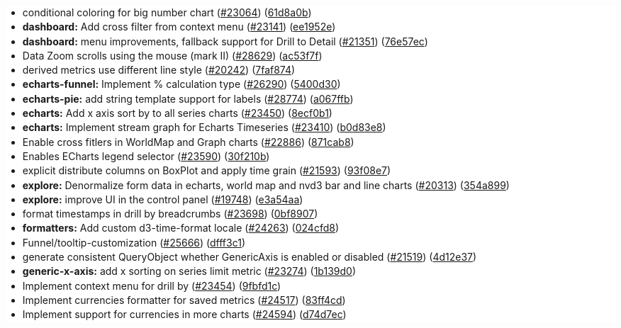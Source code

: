 - conditional coloring for big number chart ([#23064](https://github.com/itsjpthakur/rama/issues/23064)) ([61d8a0b](https://github.com/itsjpthakur/rama/commit/61d8a0bd1206ffc96ea2f9284e4c238241fcca79))
- **dashboard:** Add cross filter from context menu ([#23141](https://github.com/itsjpthakur/rama/issues/23141)) ([ee1952e](https://github.com/itsjpthakur/rama/commit/ee1952e488f2cd0913fe6f35ffe551d18ee3d143))
- **dashboard:** menu improvements, fallback support for Drill to Detail ([#21351](https://github.com/itsjpthakur/rama/issues/21351)) ([76e57ec](https://github.com/itsjpthakur/rama/commit/76e57ec651bbfaf4f76031eeeca66f6a1fa81bc2))
- Data Zoom scrolls using the mouse (mark II) ([#28629](https://github.com/itsjpthakur/rama/issues/28629)) ([ac53f7f](https://github.com/itsjpthakur/rama/commit/ac53f7fea9d820fbc651be7d8e31d054d09f0787))
- derived metrics use different line style ([#20242](https://github.com/itsjpthakur/rama/issues/20242)) ([7faf874](https://github.com/itsjpthakur/rama/commit/7faf874c1b9613258606fb10f5800a185c30c81e))
- **echarts-funnel:** Implement % calculation type ([#26290](https://github.com/itsjpthakur/rama/issues/26290)) ([5400d30](https://github.com/itsjpthakur/rama/commit/5400d30b201d5ba987dfda8ade1a157580d9cc7c))
- **echarts-pie:** add string template support for labels ([#28774](https://github.com/itsjpthakur/rama/issues/28774)) ([a067ffb](https://github.com/itsjpthakur/rama/commit/a067ffb92d7f3d80bbcf8213d15a8c269c5f263b))
- **echarts:** Add x axis sort by to all series charts ([#23450](https://github.com/itsjpthakur/rama/issues/23450)) ([8ecf0b1](https://github.com/itsjpthakur/rama/commit/8ecf0b1c2009c86e56ba7930842f985c5f7f984a))
- **echarts:** Implement stream graph for Echarts Timeseries ([#23410](https://github.com/itsjpthakur/rama/issues/23410)) ([b0d83e8](https://github.com/itsjpthakur/rama/commit/b0d83e8c5086014492f1d11ca19c7c6871b102c7))
- Enable cross fitlers in WorldMap and Graph charts ([#22886](https://github.com/itsjpthakur/rama/issues/22886)) ([871cab8](https://github.com/itsjpthakur/rama/commit/871cab8cbe20971efd9b81f647ed537ad4fbe12b))
- Enables ECharts legend selector ([#23590](https://github.com/itsjpthakur/rama/issues/23590)) ([30f210b](https://github.com/itsjpthakur/rama/commit/30f210b84242051fe2f3d812ad8f5a10a0bed1b5))
- explicit distribute columns on BoxPlot and apply time grain ([#21593](https://github.com/itsjpthakur/rama/issues/21593)) ([93f08e7](https://github.com/itsjpthakur/rama/commit/93f08e778bfd48be150749f22d0b184467da73ac))
- **explore:** Denormalize form data in echarts, world map and nvd3 bar and line charts ([#20313](https://github.com/itsjpthakur/rama/issues/20313)) ([354a899](https://github.com/itsjpthakur/rama/commit/354a89950c4d001da3e107f60788cea873bd6bf6))
- **explore:** improve UI in the control panel ([#19748](https://github.com/itsjpthakur/rama/issues/19748)) ([e3a54aa](https://github.com/itsjpthakur/rama/commit/e3a54aa3c15bdd0c970aa73f898288a408205c97))
- format timestamps in drill by breadcrumbs ([#23698](https://github.com/itsjpthakur/rama/issues/23698)) ([0bf8907](https://github.com/itsjpthakur/rama/commit/0bf8907f2f6d7a17a1e3efa1c03a5af06daa8190))
- **formatters:** Add custom d3-time-format locale ([#24263](https://github.com/itsjpthakur/rama/issues/24263)) ([024cfd8](https://github.com/itsjpthakur/rama/commit/024cfd86e408ec5f7ddf49a9e90908e2fb2e6b70))
- Funnel/tooltip-customization ([#25666](https://github.com/itsjpthakur/rama/issues/25666)) ([dfff3c1](https://github.com/itsjpthakur/rama/commit/dfff3c1cbaccc416315aa09efd9b32430f473ef0))
- generate consistent QueryObject whether GenericAxis is enabled or disabled ([#21519](https://github.com/itsjpthakur/rama/issues/21519)) ([4d12e37](https://github.com/itsjpthakur/rama/commit/4d12e3709eb7ab1cc4f687c15ed54a4738266482))
- **generic-x-axis:** add x sorting on series limit metric ([#23274](https://github.com/itsjpthakur/rama/issues/23274)) ([1b139d0](https://github.com/itsjpthakur/rama/commit/1b139d074852e13c113a408a920991b2abc98387))
- Implement context menu for drill by ([#23454](https://github.com/itsjpthakur/rama/issues/23454)) ([9fbfd1c](https://github.com/itsjpthakur/rama/commit/9fbfd1c1d883f983ef96b8812297721e2a1a9695))
- Implement currencies formatter for saved metrics ([#24517](https://github.com/itsjpthakur/rama/issues/24517)) ([83ff4cd](https://github.com/itsjpthakur/rama/commit/83ff4cd86a4931fc8eda83aeb3d8d3c92d773202))
- Implement support for currencies in more charts ([#24594](https://github.com/itsjpthakur/rama/issues/24594)) ([d74d7ec](https://github.com/itsjpthakur/rama/commit/d74d7eca23a3c94bc48af082c115d34c103e815d))